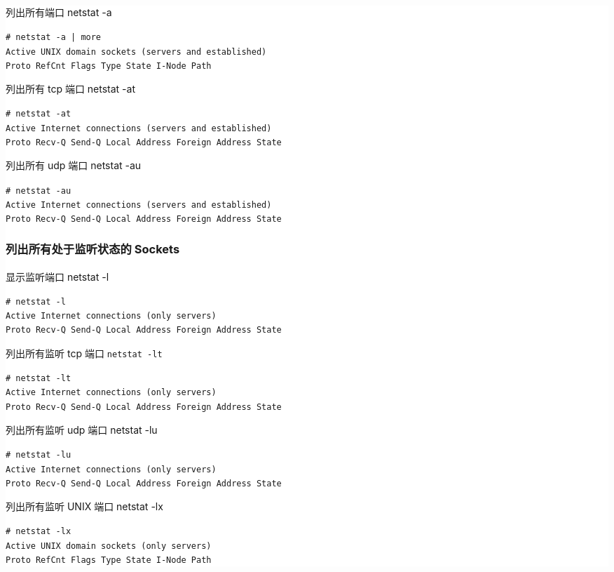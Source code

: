 
列出所有端口 netstat -a

    # netstat -a | more
    Active UNIX domain sockets (servers and established)
    Proto RefCnt Flags Type State I-Node Path
 

列出所有 tcp 端口 netstat -at

    # netstat -at
    Active Internet connections (servers and established)
    Proto Recv-Q Send-Q Local Address Foreign Address State
 

列出所有 udp 端口 netstat -au

    # netstat -au
    Active Internet connections (servers and established)
    Proto Recv-Q Send-Q Local Address Foreign Address State
 

### 列出所有处于监听状态的 Sockets


显示监听端口 netstat -l

    # netstat -l
    Active Internet connections (only servers)
    Proto Recv-Q Send-Q Local Address Foreign Address State
 

列出所有监听 tcp 端口 `netstat -lt`

    # netstat -lt
    Active Internet connections (only servers)
    Proto Recv-Q Send-Q Local Address Foreign Address State
 

列出所有监听 udp 端口 netstat -lu

    # netstat -lu
    Active Internet connections (only servers)
    Proto Recv-Q Send-Q Local Address Foreign Address State
 

列出所有监听 UNIX 端口 netstat -lx

    # netstat -lx
    Active UNIX domain sockets (only servers)
    Proto RefCnt Flags Type State I-Node Path
 